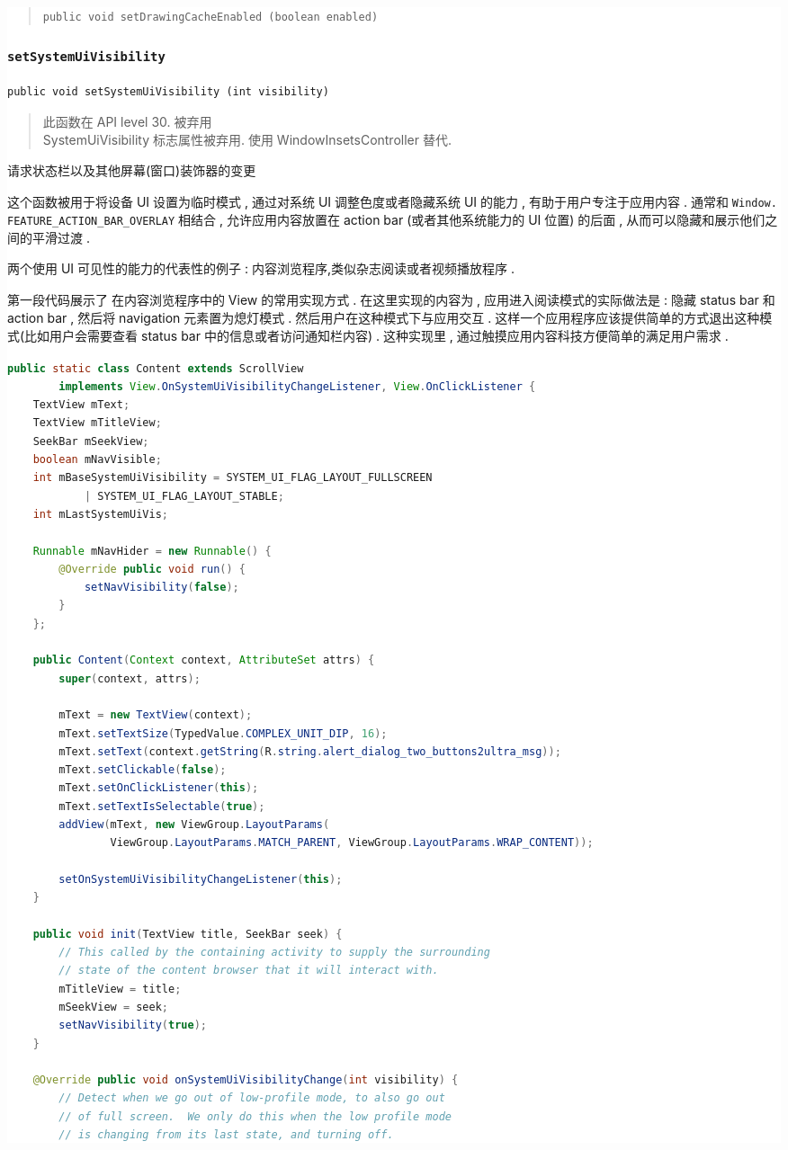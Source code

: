 >`public void setDrawingCacheEnabled (boolean enabled)`


### `setSystemUiVisibility`

`public void setSystemUiVisibility (int visibility)`

>此函数在 API level 30. 被弃用<br/>
>SystemUiVisibility 标志属性被弃用. 使用 WindowInsetsController 替代.

请求状态栏以及其他屏幕(窗口)装饰器的变更

这个函数被用于将设备 UI 设置为临时模式 , 通过对系统 UI 调整色度或者隐藏系统 UI 的能力 , 有助于用户专注于应用内容 .
通常和 `Window.FEATURE_ACTION_BAR_OVERLAY` 相结合 , 允许应用内容放置在 action bar (或者其他系统能力的 UI 位置) 的后面 , 
从而可以隐藏和展示他们之间的平滑过渡 .

两个使用 UI 可见性的能力的代表性的例子 : 内容浏览程序,类似杂志阅读或者视频播放程序 .

第一段代码展示了 在内容浏览程序中的 View 的常用实现方式 .
在这里实现的内容为 , 应用进入阅读模式的实际做法是 : 隐藏 status bar 和 action bar , 然后将 navigation 元素置为熄灯模式 .
然后用户在这种模式下与应用交互 .
这样一个应用程序应该提供简单的方式退出这种模式(比如用户会需要查看 status bar 中的信息或者访问通知栏内容) .
这种实现里 , 通过触摸应用内容科技方便简单的满足用户需求 .
```java
public static class Content extends ScrollView
        implements View.OnSystemUiVisibilityChangeListener, View.OnClickListener {
    TextView mText;
    TextView mTitleView;
    SeekBar mSeekView;
    boolean mNavVisible;
    int mBaseSystemUiVisibility = SYSTEM_UI_FLAG_LAYOUT_FULLSCREEN
            | SYSTEM_UI_FLAG_LAYOUT_STABLE;
    int mLastSystemUiVis;

    Runnable mNavHider = new Runnable() {
        @Override public void run() {
            setNavVisibility(false);
        }
    };

    public Content(Context context, AttributeSet attrs) {
        super(context, attrs);

        mText = new TextView(context);
        mText.setTextSize(TypedValue.COMPLEX_UNIT_DIP, 16);
        mText.setText(context.getString(R.string.alert_dialog_two_buttons2ultra_msg));
        mText.setClickable(false);
        mText.setOnClickListener(this);
        mText.setTextIsSelectable(true);
        addView(mText, new ViewGroup.LayoutParams(
                ViewGroup.LayoutParams.MATCH_PARENT, ViewGroup.LayoutParams.WRAP_CONTENT));

        setOnSystemUiVisibilityChangeListener(this);
    }

    public void init(TextView title, SeekBar seek) {
        // This called by the containing activity to supply the surrounding
        // state of the content browser that it will interact with.
        mTitleView = title;
        mSeekView = seek;
        setNavVisibility(true);
    }

    @Override public void onSystemUiVisibilityChange(int visibility) {
        // Detect when we go out of low-profile mode, to also go out
        // of full screen.  We only do this when the low profile mode
        // is changing from its last state, and turning off.
```